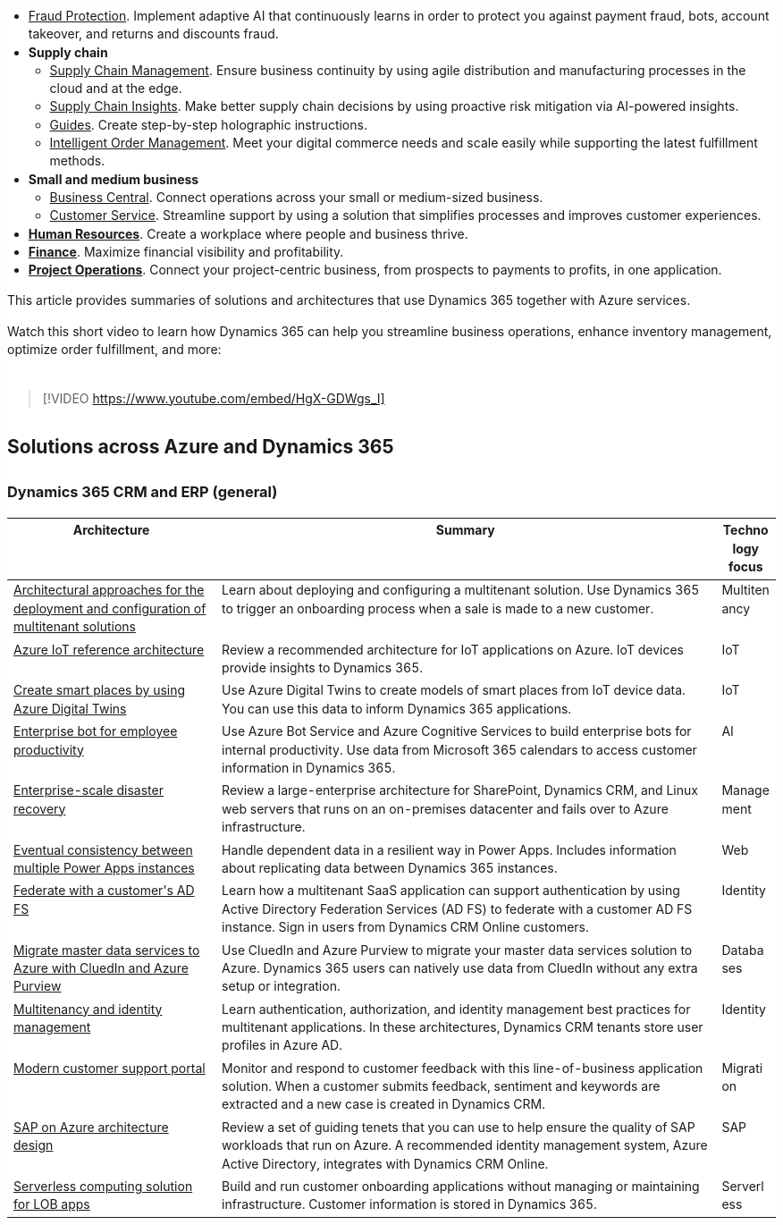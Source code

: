    - [Fraud Protection](https://dynamics.microsoft.com/ai/fraud-protection). Implement adaptive AI that continuously learns in order to protect you against payment fraud, bots, account takeover, and returns and discounts fraud.
- **Supply chain**
   - [Supply Chain Management](https://dynamics.microsoft.com/supply-chain-management/overview). Ensure business continuity by using agile distribution and manufacturing processes in the cloud and at the edge.
   - [Supply Chain Insights](https://dynamics.microsoft.com/supply-chain-insights). Make better supply chain decisions by using proactive risk mitigation via AI-powered insights.
   - [Guides](https://dynamics.microsoft.com/mixed-reality/guides). Create step-by-step holographic instructions.
   - [Intelligent Order Management](https://dynamics.microsoft.com/intelligent-order-management/overview). Meet your digital commerce needs and scale easily while supporting the latest fulfillment methods.
- **Small and medium business**
   - [Business Central](https://dynamics.microsoft.com/business-central/overview). Connect operations across your small or medium-sized business. 
   - [Customer Service](https://dynamics.microsoft.com/customer-service/professional). Streamline support by using a solution that simplifies processes and improves customer experiences.
- [**Human Resources**](https://dynamics.microsoft.com/human-resources/overview). Create a workplace where people and business thrive. 
- [**Finance**](https://dynamics.microsoft.com/finance/overview). Maximize financial visibility and profitability.
- [**Project Operations**](https://dynamics.microsoft.com/project-operations/overview). Connect your project-centric business, from prospects to payments to profits, in one application. 

 This article provides summaries of solutions and architectures that use Dynamics 365 together with Azure services.

Watch this short video to learn how Dynamics 365 can help you streamline business operations, enhance inventory management, optimize order fulfillment, and more:
<br><br>

> [!VIDEO https://www.youtube.com/embed/HgX-GDWgs_I]

## Solutions across Azure and Dynamics 365

### Dynamics 365 CRM and ERP (general)

|Architecture|Summary|Technology focus|
|--|--|--|
|[Architectural approaches for the deployment and configuration of multitenant solutions](../guide/multitenant/approaches/deployment-configuration.yml)|Learn about deploying and configuring a multitenant solution. Use Dynamics 365 to trigger an onboarding process when a sale is made to a new customer.| Multitenancy|
|[Azure IoT reference architecture](../reference-architectures/iot.yml)|Review a recommended architecture for IoT applications on Azure. IoT devices provide insights to Dynamics 365. | IoT|
|[Create smart places by using Azure Digital Twins](../example-scenario/iot/smart-places.yml)|Use Azure Digital Twins to create models of smart places from IoT device data. You can use this data to inform Dynamics 365 applications.| IoT|
|[Enterprise bot for employee productivity](../solution-ideas/articles/enterprise-productivity-chatbot.yml) |Use Azure Bot Service and Azure Cognitive Services to build enterprise bots for internal productivity. Use data from Microsoft 365 calendars to access customer information in Dynamics 365.|AI|
|[Enterprise-scale disaster recovery](../solution-ideas/articles/disaster-recovery-enterprise-scale-dr.yml) |Review a large-enterprise architecture for SharePoint, Dynamics CRM, and Linux web servers that runs on an on-premises datacenter and fails over to Azure infrastructure.|Management|
|[Eventual consistency between multiple Power Apps instances](/azure/architecture/guide/power-platform/eventual-consistency)|Handle dependent data in a resilient way in Power Apps. Includes information about replicating data between Dynamics 365 instances.|Web|
|[Federate with a customer's AD FS](../multitenant-identity/adfs.yml)| Learn how a multitenant SaaS application can support authentication by using Active Directory Federation Services (AD FS) to federate with a customer AD FS instance. Sign in users from Dynamics CRM Online customers.|Identity|
|[Migrate master data services to Azure with CluedIn and Azure Purview](../reference-architectures/data/migrate-master-data-services-with-cluedin.yml)|Use CluedIn and Azure Purview to migrate your master data services solution to Azure. Dynamics 365 users can natively use data from CluedIn without any extra setup or integration.| Databases|
|[Multitenancy and identity management](../multitenant-identity/index.yml) |Learn authentication, authorization, and identity management best practices for multitenant applications. In these architectures, Dynamics CRM tenants store user profiles in Azure AD. |Identity|
|[Modern customer support portal](../solution-ideas/articles/modern-customer-support-portal-powered-by-an-agile-business-process.yml) |Monitor and respond to customer feedback with this line-of-business application solution. When a customer submits feedback, sentiment and keywords are extracted and a new case is created in Dynamics CRM.|Migration|
|[SAP on Azure architecture design](../reference-architectures/sap/sap-overview.yml) |Review a set of guiding tenets that you can use to help ensure the quality of SAP workloads that run on Azure. A recommended identity management system, Azure Active Directory, integrates with Dynamics CRM Online.|SAP|
|[Serverless computing solution for LOB apps](../solution-ideas/articles/onboarding-customers-with-a-cloud-native-serverless-architecture.yml)|Build and run customer onboarding applications without managing or maintaining infrastructure. Customer information is stored in Dynamics 365. |Serverless|
